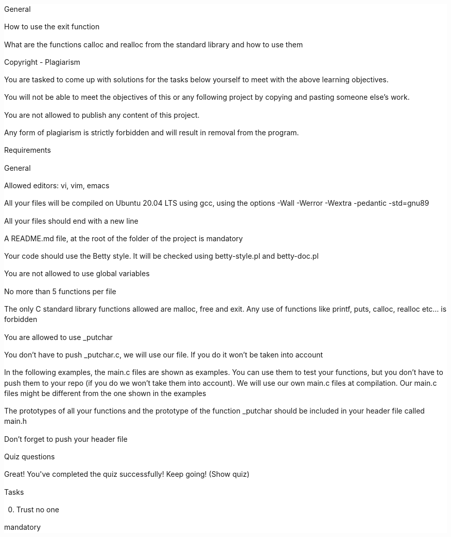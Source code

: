 General

How to use the exit function

What are the functions calloc and realloc from the standard library and how to use them

Copyright - Plagiarism

You are tasked to come up with solutions for the tasks below yourself to meet with the above learning objectives.

You will not be able to meet the objectives of this or any following project by copying and pasting someone else’s work.

You are not allowed to publish any content of this project.

Any form of plagiarism is strictly forbidden and will result in removal from the program.

Requirements

General

Allowed editors: vi, vim, emacs

All your files will be compiled on Ubuntu 20.04 LTS using gcc, using the options -Wall -Werror -Wextra -pedantic -std=gnu89

All your files should end with a new line

A README.md file, at the root of the folder of the project is mandatory

Your code should use the Betty style. It will be checked using betty-style.pl and betty-doc.pl

You are not allowed to use global variables

No more than 5 functions per file

The only C standard library functions allowed are malloc, free and exit. Any use of functions like printf, puts, calloc, realloc etc… is forbidden

You are allowed to use _putchar

You don’t have to push _putchar.c, we will use our file. If you do it won’t be taken into account

In the following examples, the main.c files are shown as examples. You can use them to test your functions, but you don’t have to push them to your repo (if you do we won’t take them into account). We will use our own main.c files at compilation. Our main.c files might be different from the one shown in the examples

The prototypes of all your functions and the prototype of the function _putchar should be included in your header file called main.h

Don’t forget to push your header file

Quiz questions

Great! You've completed the quiz successfully! Keep going! (Show quiz)

Tasks

0. Trust no one

mandatory
